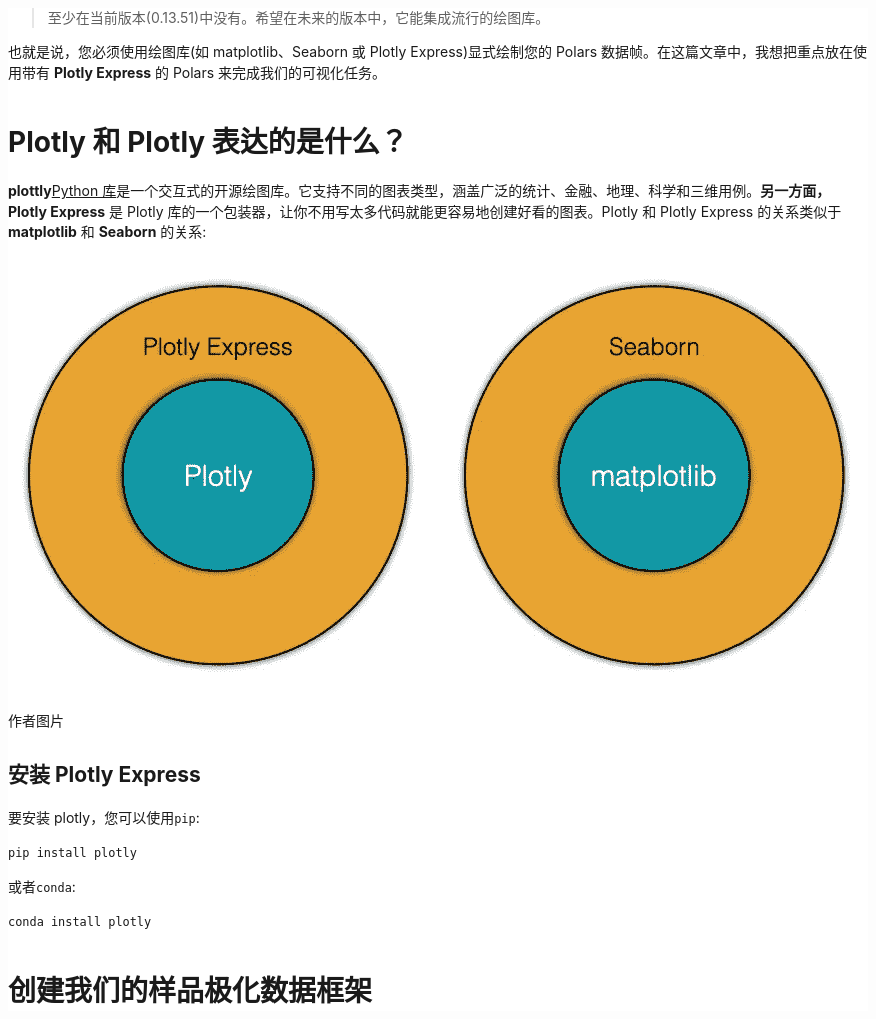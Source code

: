 > 至少在当前版本(0.13.51)中没有。希望在未来的版本中，它能集成流行的绘图库。

也就是说，您必须使用绘图库(如 matplotlib、Seaborn 或 Plotly Express)显式绘制您的 Polars 数据帧。在这篇文章中，我想把重点放在使用带有 **Plotly Express** 的 Polars 来完成我们的可视化任务。

# Plotly 和 Plotly 表达的是什么？

**plottly**[Python 库](https://plotly.com/python/)是一个交互式的开源绘图库。它支持不同的图表类型，涵盖广泛的统计、金融、地理、科学和三维用例。**另一方面，Plotly Express** 是 Plotly 库的一个包装器，让你不用写太多代码就能更容易地创建好看的图表。Plotly 和 Plotly Express 的关系类似于 **matplotlib** 和 **Seaborn** 的关系:

![](img/74390dce14417eda499c607114e3d8b9.png)

作者图片

## 安装 Plotly Express

要安装 plotly，您可以使用`pip`:

```
pip install plotly
```

或者`conda`:

```
conda install plotly
```

# 创建我们的样品极化数据框架
